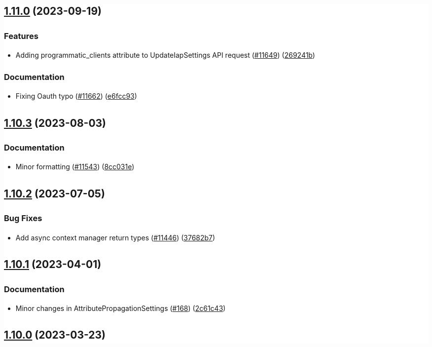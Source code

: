 ## [1.11.0](https://github.com/googleapis/google-cloud-python/compare/google-cloud-iap-v1.10.3...google-cloud-iap-v1.11.0) (2023-09-19)


### Features

* Adding programmatic_clients attribute to UpdateIapSettings API request ([#11649](https://github.com/googleapis/google-cloud-python/issues/11649)) ([269241b](https://github.com/googleapis/google-cloud-python/commit/269241b45b2a83618fe7eebaa72550db548aa2af))


### Documentation

* Fixing Oauth typo ([#11662](https://github.com/googleapis/google-cloud-python/issues/11662)) ([e6fcc93](https://github.com/googleapis/google-cloud-python/commit/e6fcc93562d9f9c0ef84c2aaa268178fc1789cb9))

## [1.10.3](https://github.com/googleapis/google-cloud-python/compare/google-cloud-iap-v1.10.2...google-cloud-iap-v1.10.3) (2023-08-03)


### Documentation

* Minor formatting ([#11543](https://github.com/googleapis/google-cloud-python/issues/11543)) ([8cc031e](https://github.com/googleapis/google-cloud-python/commit/8cc031e723350890b4ceb6e813f24c4bcde3d65f))

## [1.10.2](https://github.com/googleapis/google-cloud-python/compare/google-cloud-iap-v1.10.1...google-cloud-iap-v1.10.2) (2023-07-05)


### Bug Fixes

* Add async context manager return types ([#11446](https://github.com/googleapis/google-cloud-python/issues/11446)) ([37682b7](https://github.com/googleapis/google-cloud-python/commit/37682b7793cfe0dcb27963fea7e474b3b85571c9))

## [1.10.1](https://github.com/googleapis/python-iap/compare/v1.10.0...v1.10.1) (2023-04-01)


### Documentation

* Minor changes in AttributePropagationSettings ([#168](https://github.com/googleapis/python-iap/issues/168)) ([2c61c43](https://github.com/googleapis/python-iap/commit/2c61c438f6e254fea0662589f7047d2c8464d9f2))

## [1.10.0](https://github.com/googleapis/python-iap/compare/v1.9.0...v1.10.0) (2023-03-23)

